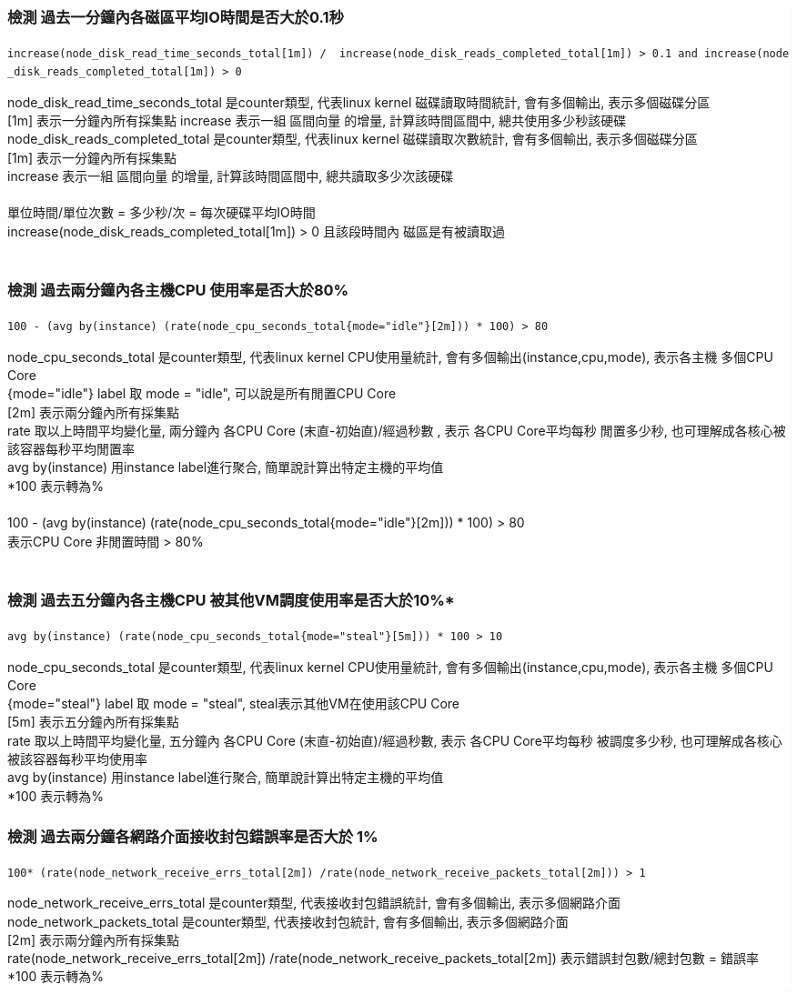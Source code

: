 ### 檢測 過去一分鐘內各磁區平均IO時間是否大於0.1秒

```
increase(node_disk_read_time_seconds_total[1m]) /  increase(node_disk_reads_completed_total[1m]) > 0.1 and increase(node_disk_reads_completed_total[1m]) > 0
```
node_disk_read_time_seconds_total 是counter類型, 代表linux kernel 磁碟讀取時間統計, 會有多個輸出, 表示多個磁碟分區  
[1m] 表示一分鐘內所有採集點
increase 表示一組 區間向量 的增量, 計算該時間區間中, 總共使用多少秒該硬碟
<br/>
node_disk_reads_completed_total 是counter類型, 代表linux kernel 磁碟讀取次數統計, 會有多個輸出, 表示多個磁碟分區   
[1m] 表示一分鐘內所有採集點  
increase 表示一組 區間向量 的增量, 計算該時間區間中, 總共讀取多少次該硬碟  
<br/>
單位時間/單位次數 = 多少秒/次 = 每次硬碟平均IO時間
<br/>
increase(node_disk_reads_completed_total[1m]) > 0
且該段時間內 磁區是有被讀取過    
<br/>

### 檢測 過去兩分鐘內各主機CPU 使用率是否大於80% 

```
100 - (avg by(instance) (rate(node_cpu_seconds_total{mode="idle"}[2m])) * 100) > 80  
```
node_cpu_seconds_total 是counter類型, 代表linux kernel CPU使用量統計, 會有多個輸出(instance,cpu,mode), 表示各主機 多個CPU Core    
{mode="idle"} label 取 mode = "idle", 可以說是所有閒置CPU Core  
[2m] 表示兩分鐘內所有採集點  
rate 取以上時間平均變化量, 兩分鐘內 各CPU Core (末直-初始直)/經過秒數 , 表示 各CPU Core平均每秒 閒置多少秒, 也可理解成各核心被該容器每秒平均閒置率  
avg by(instance) 用instance label進行聚合, 簡單說計算出特定主機的平均值   
*100 表示轉為% 
<br/>  
100 - (avg by(instance) (rate(node_cpu_seconds_total{mode="idle"}[2m])) * 100) > 80   
表示CPU Core 非閒置時間 > 80%   
<br/>

### 檢測 過去五分鐘內各主機CPU 被其他VM調度使用率是否大於10%* 

```
avg by(instance) (rate(node_cpu_seconds_total{mode="steal"}[5m])) * 100 > 10  
```
node_cpu_seconds_total 是counter類型, 代表linux kernel CPU使用量統計, 會有多個輸出(instance,cpu,mode), 表示各主機 多個CPU Core    
{mode="steal"} label 取 mode = "steal", steal表示其他VM在使用該CPU Core  
[5m] 表示五分鐘內所有採集點   
rate 取以上時間平均變化量, 五分鐘內 各CPU Core (末直-初始直)/經過秒數, 表示 各CPU Core平均每秒 被調度多少秒, 也可理解成各核心被該容器每秒平均使用率   
avg by(instance) 用instance label進行聚合, 簡單說計算出特定主機的平均值   
*100 表示轉為%
<br/>

### 檢測 過去兩分鐘各網路介面接收封包錯誤率是否大於 1%  
```
100* (rate(node_network_receive_errs_total[2m]) /rate(node_network_receive_packets_total[2m])) > 1
```
node_network_receive_errs_total 是counter類型, 代表接收封包錯誤統計, 會有多個輸出, 表示多個網路介面  
node_network_packets_total 是counter類型, 代表接收封包統計, 會有多個輸出, 表示多個網路介面    
[2m] 表示兩分鐘內所有採集點  
rate(node_network_receive_errs_total[2m]) /rate(node_network_receive_packets_total[2m]) 表示錯誤封包數/總封包數 = 錯誤率  
*100 表示轉為%
<br/>

